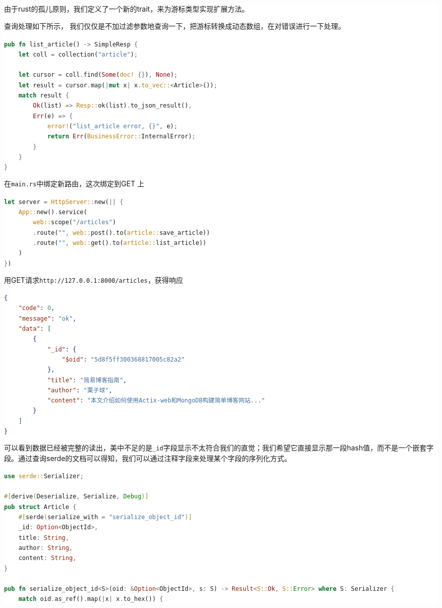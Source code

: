由于rust的孤儿原则，我们定义了一个新的trait，来为游标类型实现扩展方法。

查询处理如下所示， 我们仅仅是不加过滤参数地查询一下，把游标转换成动态数组，在对错误进行一下处理。

```rust
pub fn list_article() -> SimpleResp {
    let coll = collection("article");

    let cursor = coll.find(Some(doc! {}), None);
    let result = cursor.map(|mut x| x.to_vec::<Article>());
    match result {
        Ok(list) => Resp::ok(list).to_json_result(),
        Err(e) => {
            error!("list_article error, {}", e);
            return Err(BusinessError::InternalError);
        }
    }
}
```

在`main.rs`中绑定新路由，这次绑定到GET 上

```rust
let server = HttpServer::new(|| {
    App::new().service(
        web::scope("/articles")
        .route("", web::post().to(article::save_article))
        .route("", web::get().to(article::list_article))
    )
})
```

用GET请求`http://127.0.0.1:8000/articles`，获得响应

```json
{
    "code": 0,
    "message": "ok",
    "data": [
        {
            "_id": {
                "$oid": "5d8f5ff300368817005c82a2"
            },
            "title": "简易博客指南",
            "author": "栗子球",
            "content": "本文介绍如何使用Actix-web和MongoDB构建简单博客网站..."
        }
    ]
}
```

可以看到数据已经被完整的读出，美中不足的是`_id`字段显示不太符合我们的直觉；我们希望它直接显示那一段hash值，而不是一个嵌套字段。通过查询serde的文档可以得知，我们可以通过注释字段来处理某个字段的序列化方式。

```rust
use serde::Serializer;

#[derive(Deserialize, Serialize, Debug)]
pub struct Article {
    #[serde(serialize_with = "serialize_object_id")]
    _id: Option<ObjectId>,
    title: String,
    author: String,
    content: String,
}

pub fn serialize_object_id<S>(oid: &Option<ObjectId>, s: S) -> Result<S::Ok, S::Error> where S: Serializer {
    match oid.as_ref().map(|x| x.to_hex()) {
```